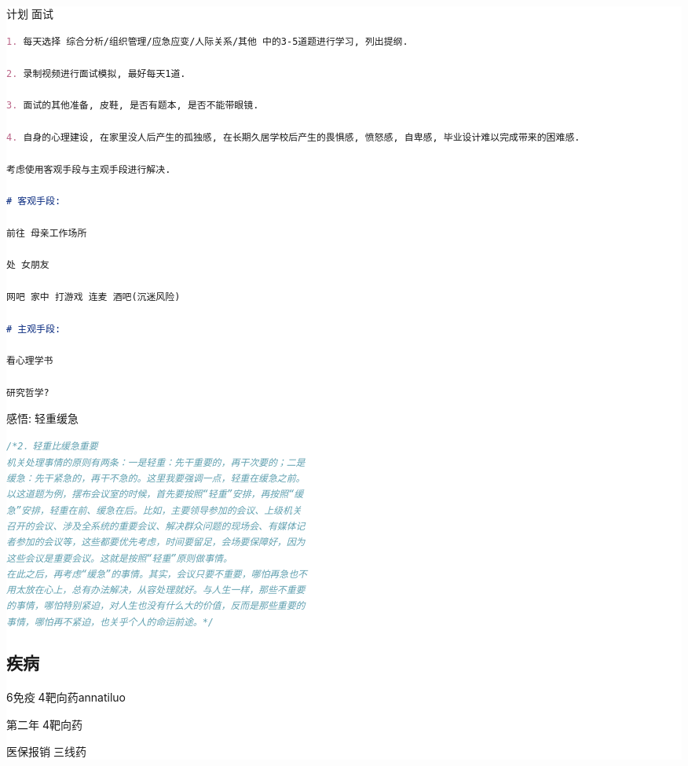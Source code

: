 计划 面试

```md
1. 每天选择 综合分析/组织管理/应急应变/人际关系/其他 中的3-5道题进行学习, 列出提纲.

2. 录制视频进行面试模拟, 最好每天1道.

3. 面试的其他准备, 皮鞋, 是否有题本, 是否不能带眼镜.

4. 自身的心理建设, 在家里没人后产生的孤独感, 在长期久居学校后产生的畏惧感, 愤怒感, 自卑感, 毕业设计难以完成带来的困难感.

考虑使用客观手段与主观手段进行解决.

# 客观手段:

前往 母亲工作场所

处 女朋友

网吧 家中 打游戏 连麦 酒吧(沉迷风险)

# 主观手段:

看心理学书

研究哲学?

```

感悟: 轻重缓急

```java
/*2．轻重比缓急重要
机关处理事情的原则有两条：一是轻重：先干重要的，再干次要的；二是
缓急：先干紧急的，再干不急的。这里我要强调一点，轻重在缓急之前。
以这道题为例，摆布会议室的时候，首先要按照“轻重”安排，再按照“缓
急”安排，轻重在前、缓急在后。比如，主要领导参加的会议、上级机关
召开的会议、涉及全系统的重要会议、解决群众问题的现场会、有媒体记
者参加的会议等，这些都要优先考虑，时间要留足，会场要保障好，因为
这些会议是重要会议。这就是按照“轻重”原则做事情。
在此之后，再考虑“缓急”的事情。其实，会议只要不重要，哪怕再急也不
用太放在心上，总有办法解决，从容处理就好。与人生一样，那些不重要
的事情，哪怕特别紧迫，对人生也没有什么大的价值，反而是那些重要的
事情，哪怕再不紧迫，也关乎个人的命运前途。*/
```

## 疾病

6免疫 4靶向药annatiluo

第二年 4靶向药

医保报销 三线药
